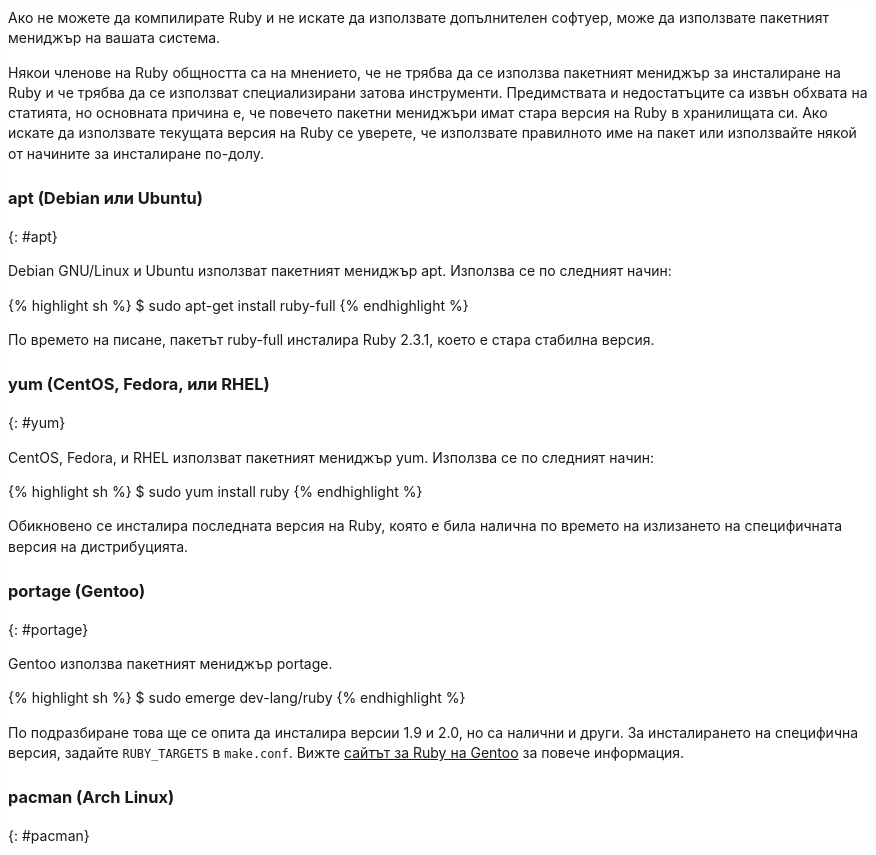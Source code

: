 Ако не можете да компилирате Ruby и не искате да използвате допълнителен
софтуер, може да използвате пакетният мениджър на вашата система.

Някои членове на Ruby общността са на мнението, че не трябва да се използва
пакетният мениджър за инсталиране на Ruby и че трябва да се използват
специализирани затова инструменти. Предимствата и недостатъците са извън
обхвата на статията, но основната причина е, че повечето пакетни мениджъри
имат стара версия на Ruby в хранилищата си. Ако искате да използвате текущата
версия на Ruby се уверете, че използвате правилното име на пакет или
използвайте някой от начините за инсталиране по-долу.


### apt (Debian или Ubuntu)
{: #apt}

Debian GNU/Linux и Ubuntu използват пакетният мениджър apt.
Използва се по следният начин:

{% highlight sh %}
$ sudo apt-get install ruby-full
{% endhighlight %}

По времето на писане, пакетът ruby-full инсталира Ruby 2.3.1, което е стара
стабилна версия.


### yum (CentOS, Fedora, или RHEL)
{: #yum}

CentOS, Fedora, и RHEL използват пакетният мениджър yum.
Използва се по следният начин:

{% highlight sh %}
$ sudo yum install ruby
{% endhighlight %}

Обикновено се инсталира последната версия на Ruby, която е била
налична по времето на излизането на специфичната версия на дистрибуцията.


### portage (Gentoo)
{: #portage}

Gentoo използва пакетният мениджър portage.

{% highlight sh %}
$ sudo emerge dev-lang/ruby
{% endhighlight %}

По подразбиране това ще се опита да инсталира версии 1.9 и 2.0, но са налични и
други.
За инсталирането на специфична версия, задайте `RUBY_TARGETS` в `make.conf`.
Вижте [сайтът за Ruby на Gentoo][gentoo-ruby] за повече информация.


### pacman (Arch Linux)
{: #pacman}


[rvm]: http://rvm.io/
[rbenv]: https://github.com/rbenv/rbenv#readme
[ruby-build]: https://github.com/rbenv/ruby-build#readme
[ruby-install]: https://github.com/postmodern/ruby-install#readme
[chruby]: https://github.com/postmodern/chruby#readme
[uru]: https://bitbucket.org/jonforums/uru
[rubyinstaller]: https://rubyinstaller.org/
[railsinstaller]: http://railsinstaller.org/
[rubystack]: http://bitnami.com/stack/ruby/installer
[sunfreeware]: http://www.sunfreeware.com
[blastwave]: http://www.blastwave.org
[openindiana]: http://openindiana.org/
[opensolaris-pkg]: http://opensolaris.org/os/project/pkg/
[gentoo-ruby]: http://www.gentoo.org/proj/en/prog_lang/ruby/
[homebrew]: http://brew.sh/